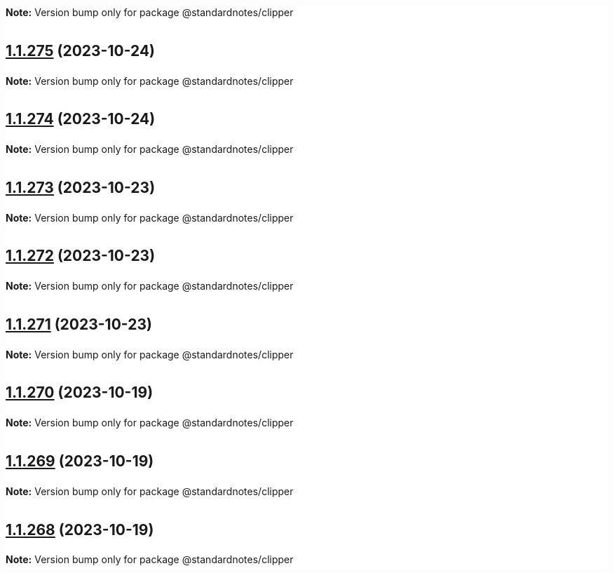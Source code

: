 **Note:** Version bump only for package @standardnotes/clipper

## [1.1.275](https://github.com/standardnotes/app/compare/@standardnotes/clipper@1.1.274...@standardnotes/clipper@1.1.275) (2023-10-24)

**Note:** Version bump only for package @standardnotes/clipper

## [1.1.274](https://github.com/standardnotes/app/compare/@standardnotes/clipper@1.1.273...@standardnotes/clipper@1.1.274) (2023-10-24)

**Note:** Version bump only for package @standardnotes/clipper

## [1.1.273](https://github.com/standardnotes/app/compare/@standardnotes/clipper@1.1.272...@standardnotes/clipper@1.1.273) (2023-10-23)

**Note:** Version bump only for package @standardnotes/clipper

## [1.1.272](https://github.com/standardnotes/app/compare/@standardnotes/clipper@1.1.271...@standardnotes/clipper@1.1.272) (2023-10-23)

**Note:** Version bump only for package @standardnotes/clipper

## [1.1.271](https://github.com/standardnotes/app/compare/@standardnotes/clipper@1.1.270...@standardnotes/clipper@1.1.271) (2023-10-23)

**Note:** Version bump only for package @standardnotes/clipper

## [1.1.270](https://github.com/standardnotes/app/compare/@standardnotes/clipper@1.1.269...@standardnotes/clipper@1.1.270) (2023-10-19)

**Note:** Version bump only for package @standardnotes/clipper

## [1.1.269](https://github.com/standardnotes/app/compare/@standardnotes/clipper@1.1.268...@standardnotes/clipper@1.1.269) (2023-10-19)

**Note:** Version bump only for package @standardnotes/clipper

## [1.1.268](https://github.com/standardnotes/app/compare/@standardnotes/clipper@1.1.267...@standardnotes/clipper@1.1.268) (2023-10-19)

**Note:** Version bump only for package @standardnotes/clipper
